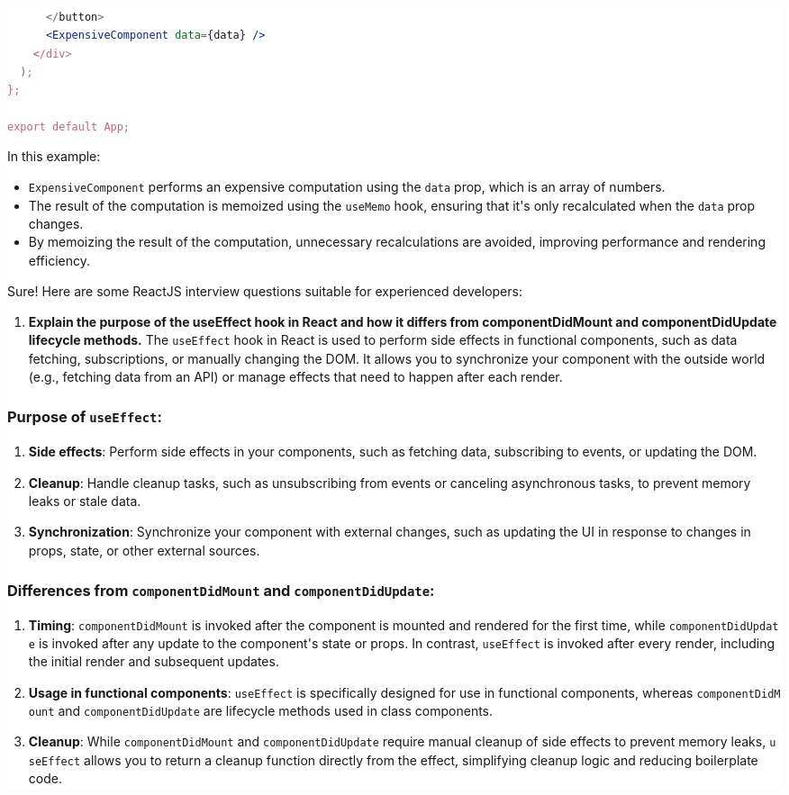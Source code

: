 ```jsx
      </button>
      <ExpensiveComponent data={data} />
    </div>
  );
};

export default App;
```

In this example:

- `ExpensiveComponent` performs an expensive computation using the `data` prop, which is an array of numbers.
- The result of the computation is memoized using the `useMemo` hook, ensuring that it's only recalculated when the `data` prop changes.
- By memoizing the result of the computation, unnecessary recalculations are avoided, improving performance and rendering efficiency.


Sure! Here are some ReactJS interview questions suitable for experienced developers:

1. **Explain the purpose of the useEffect hook in React and how it differs from componentDidMount and componentDidUpdate lifecycle methods.**
The `useEffect` hook in React is used to perform side effects in functional components, such as data fetching, subscriptions, or manually changing the DOM. It allows you to synchronize your component with the outside world (e.g., fetching data from an API) or manage effects that need to happen after each render.

### Purpose of `useEffect`:

1. **Side effects**: Perform side effects in your components, such as fetching data, subscribing to events, or updating the DOM.

2. **Cleanup**: Handle cleanup tasks, such as unsubscribing from events or canceling asynchronous tasks, to prevent memory leaks or stale data.

3. **Synchronization**: Synchronize your component with external changes, such as updating the UI in response to changes in props, state, or other external sources.

### Differences from `componentDidMount` and `componentDidUpdate`:

1. **Timing**: `componentDidMount` is invoked after the component is mounted and rendered for the first time, while `componentDidUpdate` is invoked after any update to the component's state or props. In contrast, `useEffect` is invoked after every render, including the initial render and subsequent updates.

2. **Usage in functional components**: `useEffect` is specifically designed for use in functional components, whereas `componentDidMount` and `componentDidUpdate` are lifecycle methods used in class components.

3. **Cleanup**: While `componentDidMount` and `componentDidUpdate` require manual cleanup of side effects to prevent memory leaks, `useEffect` allows you to return a cleanup function directly from the effect, simplifying cleanup logic and reducing boilerplate code.
